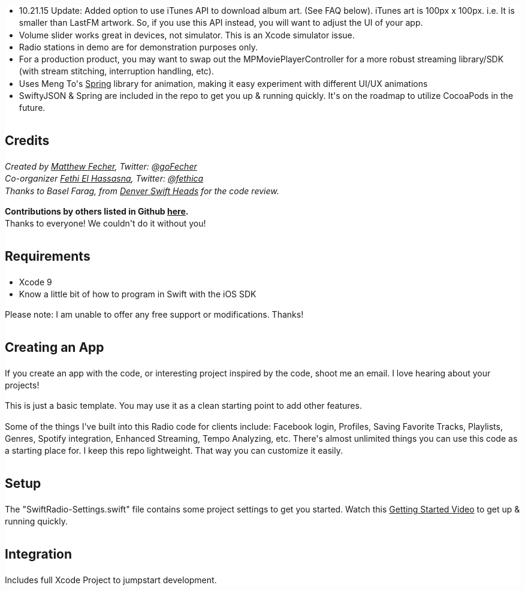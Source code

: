 - 10.21.15 Update: Added option to use iTunes API to download album art. (See FAQ below). iTunes art is 100px x 100px. i.e. It is smaller than LastFM artwork. So, if you use this API instead, you will want to adjust the UI of your app.
- Volume slider works great in devices, not simulator. This is an Xcode simulator issue.  
- Radio stations in demo are for demonstration purposes only. 
- For a production product, you may want to swap out the MPMoviePlayerController for a more robust streaming library/SDK (with stream stitching, interruption handling, etc).
- Uses Meng To's [Spring](https://github.com/MengTo/Spring) library for animation, making it easy experiment with different UI/UX animations
- SwiftyJSON & Spring are included in the repo to get you up & running quickly. It's on the roadmap to utilize CocoaPods in the future. 

## Credits
*Created by [Matthew Fecher](http://matthewfecher.com), Twitter: [@goFecher](http://twitter.com/goFecher)*  
*Co-organizer [Fethi El Hassasna](https://fethica.com/en), Twitter: [@fethica](https://twitter.com/fethica)*  
*Thanks to Basel Farag, from [Denver Swift Heads](http://www.meetup.com/Denver-Swift-Heads/) for the code review.*  


**Contributions by others listed in Github [here](https://github.com/swiftcodex/Swift-Radio-Pro/graphs/contributors).**  
Thanks to everyone! We couldn't do it without you!

## Requirements

- Xcode 9
- Know a little bit of how to program in Swift with the iOS SDK

Please note: I am unable to offer any free support or modifications. Thanks!

## Creating an App

If you create an app with the code, or interesting project inspired by the code, shoot me an email. I love hearing about your projects!

This is just a basic template. You may use it as a clean starting point to add other features.

Some of the things I've built into this Radio code for clients include: Facebook login, Profiles, Saving Favorite Tracks, Playlists, Genres, Spotify integration, Enhanced Streaming, Tempo Analyzing, etc. There's almost unlimited things you can use this code as a starting place for. I keep this repo lightweight. That way you can customize it easily. 

## Setup

The "SwiftRadio-Settings.swift" file contains some project settings to get you started.
Watch this [Getting Started Video](https://youtu.be/m7jiajCHFvc) to get up & running quickly.

## Integration

Includes full Xcode Project to jumpstart development.
